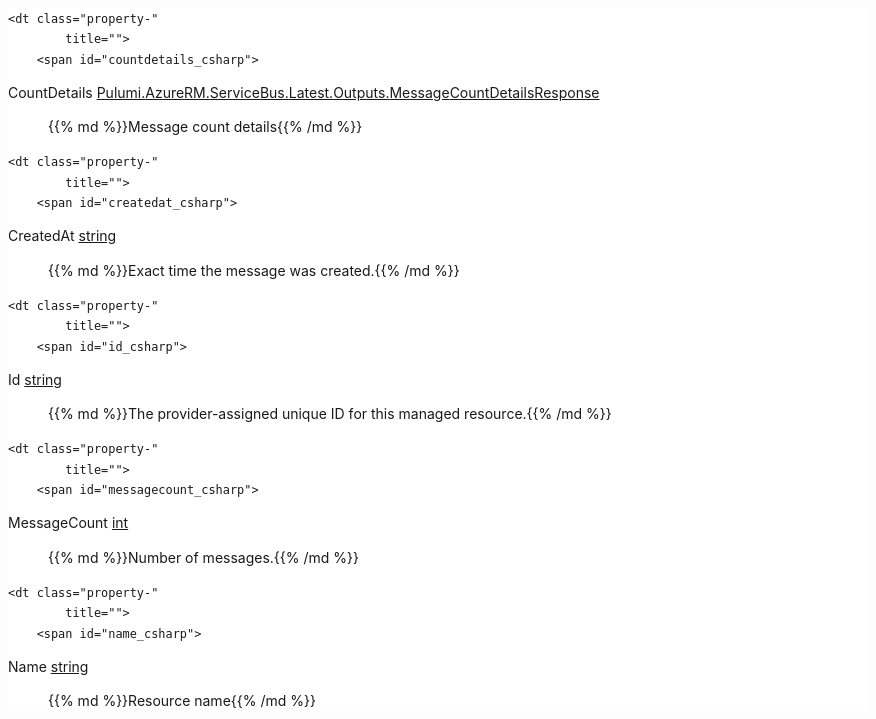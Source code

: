     <dt class="property-"
            title="">
        <span id="countdetails_csharp">
<a href="#countdetails_csharp" style="color: inherit; text-decoration: inherit;">Count<wbr>Details</a>
</span> 
        <span class="property-indicator"></span>
        <span class="property-type"><a href="#messagecountdetailsresponse">Pulumi.<wbr>Azure<wbr>RM.<wbr>Service<wbr>Bus.<wbr>Latest.<wbr>Outputs.<wbr>Message<wbr>Count<wbr>Details<wbr>Response</a></span>
    </dt>
    <dd>{{% md %}}Message count details{{% /md %}}</dd>

    <dt class="property-"
            title="">
        <span id="createdat_csharp">
<a href="#createdat_csharp" style="color: inherit; text-decoration: inherit;">Created<wbr>At</a>
</span> 
        <span class="property-indicator"></span>
        <span class="property-type"><a href="https://docs.microsoft.com/en-us/dotnet/csharp/language-reference/builtin-types/built-in-types">string</a></span>
    </dt>
    <dd>{{% md %}}Exact time the message was created.{{% /md %}}</dd>

    <dt class="property-"
            title="">
        <span id="id_csharp">
<a href="#id_csharp" style="color: inherit; text-decoration: inherit;">Id</a>
</span> 
        <span class="property-indicator"></span>
        <span class="property-type"><a href="https://docs.microsoft.com/en-us/dotnet/csharp/language-reference/builtin-types/built-in-types">string</a></span>
    </dt>
    <dd>{{% md %}}The provider-assigned unique ID for this managed resource.{{% /md %}}</dd>

    <dt class="property-"
            title="">
        <span id="messagecount_csharp">
<a href="#messagecount_csharp" style="color: inherit; text-decoration: inherit;">Message<wbr>Count</a>
</span> 
        <span class="property-indicator"></span>
        <span class="property-type"><a href="https://docs.microsoft.com/en-us/dotnet/csharp/language-reference/builtin-types/built-in-types">int</a></span>
    </dt>
    <dd>{{% md %}}Number of messages.{{% /md %}}</dd>

    <dt class="property-"
            title="">
        <span id="name_csharp">
<a href="#name_csharp" style="color: inherit; text-decoration: inherit;">Name</a>
</span> 
        <span class="property-indicator"></span>
        <span class="property-type"><a href="https://docs.microsoft.com/en-us/dotnet/csharp/language-reference/builtin-types/built-in-types">string</a></span>
    </dt>
    <dd>{{% md %}}Resource name{{% /md %}}</dd>
